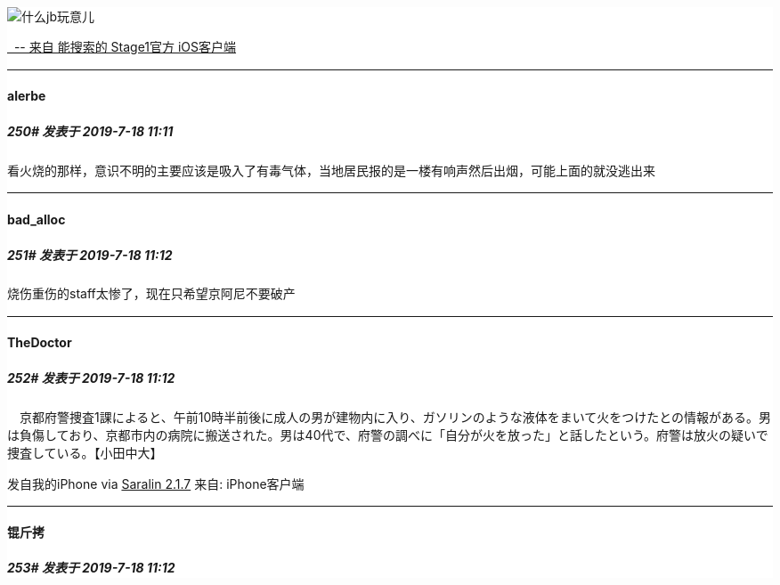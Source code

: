 
<img src="https://static.saraba1st.com/image/smiley/face2017/001.png" referrerpolicy="no-referrer">什么jb玩意儿

[  -- 来自 能搜索的 Stage1官方 iOS客户端](https://itunes.apple.com/fi/app/saraba1st/id1221237470?mt=8)







*****

####  alerbe  
##### 250#       发表于 2019-7-18 11:11




看火烧的那样，意识不明的主要应该是吸入了有毒气体，当地居民报的是一楼有响声然后出烟，可能上面的就没逃出来







*****

####  bad_alloc  
##### 251#       发表于 2019-7-18 11:12




烧伤重伤的staff太惨了，现在只希望京阿尼不要破产







*****

####  TheDoctor  
##### 252#       发表于 2019-7-18 11:12




　京都府警捜査1課によると、午前10時半前後に成人の男が建物内に入り、ガソリンのような液体をまいて火をつけたとの情報がある。男は負傷しており、京都市内の病院に搬送された。男は40代で、府警の調べに「自分が火を放った」と話したという。府警は放火の疑いで捜査している。【小田中大】

发自我的iPhone via [Saralin 2.1.7](https://itunes.apple.com/cn/app/saralin/id1086444812)
来自: iPhone客户端







*****

####  锟斤拷  
##### 253#       发表于 2019-7-18 11:12
